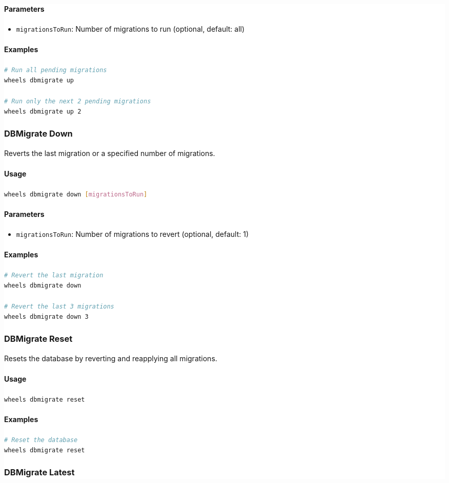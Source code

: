 #### Parameters

- `migrationsToRun`: Number of migrations to run (optional, default: all)

#### Examples

```bash
# Run all pending migrations
wheels dbmigrate up

# Run only the next 2 pending migrations
wheels dbmigrate up 2
```

### DBMigrate Down

Reverts the last migration or a specified number of migrations.

#### Usage

```bash
wheels dbmigrate down [migrationsToRun]
```

#### Parameters

- `migrationsToRun`: Number of migrations to revert (optional, default: 1)

#### Examples

```bash
# Revert the last migration
wheels dbmigrate down

# Revert the last 3 migrations
wheels dbmigrate down 3
```

### DBMigrate Reset

Resets the database by reverting and reapplying all migrations.

#### Usage

```bash
wheels dbmigrate reset
```

#### Examples

```bash
# Reset the database
wheels dbmigrate reset
```

### DBMigrate Latest
